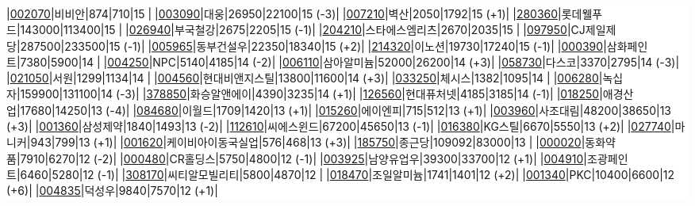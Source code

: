 |[002070](https://finance.daum.net/quotes/A002070)|비비안|874|710|15 |
|[003090](https://finance.daum.net/quotes/A003090)|대웅|26950|22100|15 (-3)|
|[007210](https://finance.daum.net/quotes/A007210)|벽산|2050|1792|15 (+1)|
|[280360](https://finance.daum.net/quotes/A280360)|롯데웰푸드|143000|113400|15 |
|[026940](https://finance.daum.net/quotes/A026940)|부국철강|2675|2205|15 (-1)|
|[204210](https://finance.daum.net/quotes/A204210)|스타에스엠리츠|2670|2035|15 |
|[097950](https://finance.daum.net/quotes/A097950)|CJ제일제당|287500|233500|15 (-1)|
|[005965](https://finance.daum.net/quotes/A005965)|동부건설우|22350|18340|15 (+2)|
|[214320](https://finance.daum.net/quotes/A214320)|이노션|19730|17240|15 (-1)|
|[000390](https://finance.daum.net/quotes/A000390)|삼화페인트|7380|5900|14 |
|[004250](https://finance.daum.net/quotes/A004250)|NPC|5140|4185|14 (-2)|
|[006110](https://finance.daum.net/quotes/A006110)|삼아알미늄|52000|26200|14 (+3)|
|[058730](https://finance.daum.net/quotes/A058730)|다스코|3370|2795|14 (-3)|
|[021050](https://finance.daum.net/quotes/A021050)|서원|1299|1134|14 |
|[004560](https://finance.daum.net/quotes/A004560)|현대비앤지스틸|13800|11600|14 (+3)|
|[033250](https://finance.daum.net/quotes/A033250)|체시스|1382|1095|14 |
|[006280](https://finance.daum.net/quotes/A006280)|녹십자|159900|131100|14 (-3)|
|[378850](https://finance.daum.net/quotes/A378850)|화승알앤에이|4390|3235|14 (+1)|
|[126560](https://finance.daum.net/quotes/A126560)|현대퓨처넷|4185|3185|14 (-1)|
|[018250](https://finance.daum.net/quotes/A018250)|애경산업|17680|14250|13 (-4)|
|[084680](https://finance.daum.net/quotes/A084680)|이월드|1709|1420|13 (+1)|
|[015260](https://finance.daum.net/quotes/A015260)|에이엔피|715|512|13 (+1)|
|[003960](https://finance.daum.net/quotes/A003960)|사조대림|48200|38650|13 (+3)|
|[001360](https://finance.daum.net/quotes/A001360)|삼성제약|1840|1493|13 (-2)|
|[112610](https://finance.daum.net/quotes/A112610)|씨에스윈드|67200|45650|13 (-1)|
|[016380](https://finance.daum.net/quotes/A016380)|KG스틸|6670|5550|13 (+2)|
|[027740](https://finance.daum.net/quotes/A027740)|마니커|943|799|13 (+1)|
|[001620](https://finance.daum.net/quotes/A001620)|케이비아이동국실업|576|468|13 (+3)|
|[185750](https://finance.daum.net/quotes/A185750)|종근당|109092|83000|13 |
|[000020](https://finance.daum.net/quotes/A000020)|동화약품|7910|6270|12 (-2)|
|[000480](https://finance.daum.net/quotes/A000480)|CR홀딩스|5750|4800|12 (-1)|
|[003925](https://finance.daum.net/quotes/A003925)|남양유업우|39300|33700|12 (+1)|
|[004910](https://finance.daum.net/quotes/A004910)|조광페인트|6460|5280|12 (-1)|
|[308170](https://finance.daum.net/quotes/A308170)|씨티알모빌리티|5800|4870|12 |
|[018470](https://finance.daum.net/quotes/A018470)|조일알미늄|1741|1401|12 (+2)|
|[001340](https://finance.daum.net/quotes/A001340)|PKC|10400|6600|12 (+6)|
|[004835](https://finance.daum.net/quotes/A004835)|덕성우|9840|7570|12 (+1)|